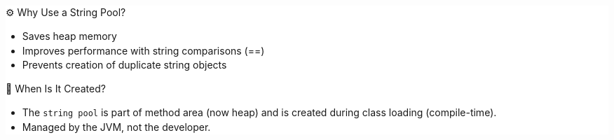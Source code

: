 ⚙️ Why Use a String Pool?
* Saves heap memory
* Improves performance with string comparisons (==)
* Prevents creation of duplicate string objects

🧠 When Is It Created?
* The `string pool` is part of method area (now heap) and is created during class loading (compile-time).
* Managed by the JVM, not the developer.